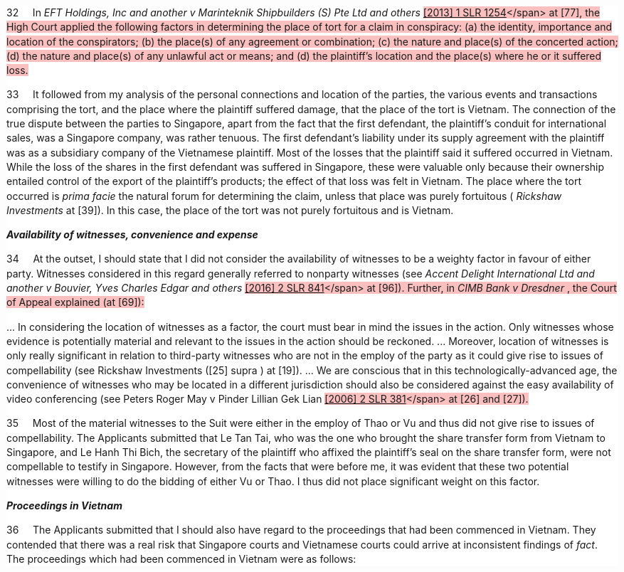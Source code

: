 32     In _EFT Holdings, Inc and another v Marinteknik Shipbuilders (S) Pte Ltd and others_ <span style="background-color: #FAC0C0">[[2013] 1 SLR 1254]("https://www.open.gov.sg")</span> at [77], the High Court applied the following factors in determining the place of tort for a claim in conspiracy: (a) the identity, importance and location of the conspirators; (b) the place(s) of any agreement or combination; (c) the nature and place(s) of the concerted action; (d) the nature and place(s) of any unlawful act or means; and (d) the plaintiff’s location and the place(s) where he or it suffered loss. 

33     It followed from my analysis of the personal connections and location of the parties, the various events and transactions comprising the tort, and the place where the plaintiff suffered damage, that the place of the tort is Vietnam. The connection of the true dispute between the parties to Singapore, apart from the fact that the first defendant, the plaintiff’s conduit for international sales, was a Singapore company, was rather tenuous. The first defendant’s liability under its supply agreement with the plaintiff was as a subsidiary company of the Vietnamese plaintiff. Most of the losses that the plaintiff said it suffered occurred in Vietnam. While the loss of the shares in the first defendant was suffered in Singapore, these were valuable only because their ownership entailed control of the export of the plaintiff’s products; the effect of that loss was felt in Vietnam. The place where the tort occurred is _prima facie_ the natural forum for determining the claim, unless that place was purely fortuitous ( _Rickshaw Investments_ at [39]). In this case, the place of the tort was not purely fortuitous and is Vietnam. 

**_Availability of witnesses, convenience and expense_** 

34     At the outset, I should state that I did not consider the availability of witnesses to be a weighty factor in favour of either party. Witnesses considered in this regard generally referred to nonparty witnesses (see _Accent Delight International Ltd and another v Bouvier, Yves Charles Edgar and others_ <span style="background-color: #FAC0C0">[[2016] 2 SLR 841]("https://www.open.gov.sg")</span> at [96]). Further, in _CIMB Bank v Dresdner_ , the Court of Appeal explained (at [69]): 


 ... In considering the location of witnesses as a factor, the court must bear in mind the issues in the action. Only witnesses whose evidence is potentially material and relevant to the issues in the action should be reckoned. ... Moreover, location of witnesses is only really significant in relation to third-party witnesses who are not in the employ of the party as it could give rise to issues of compellability (see Rickshaw Investments ([25] supra ) at [19]). ... We are conscious that in this technologically-advanced age, the convenience of witnesses who may be located in a different jurisdiction should also be considered against the easy availability of video conferencing (see Peters Roger May v Pinder Lillian Gek Lian <span style="background-color: #FAC0C0">[[2006] 2 SLR 381]("https://www.open.gov.sg")</span> at [26] and [27]). 

35     Most of the material witnesses to the Suit were either in the employ of Thao or Vu and thus did not give rise to issues of compellability. The Applicants submitted that Le Tan Tai, who was the one who brought the share transfer form from Vietnam to Singapore, and Le Hanh Thi Bich, the secretary of the plaintiff who affixed the plaintiff’s seal on the share transfer form, were not compellable to testify in Singapore. However, from the facts that were before me, it was evident that these two potential witnesses were willing to do the bidding of either Vu or Thao. I thus did not place significant weight on this factor. 

**_Proceedings in Vietnam_** 

36     The Applicants submitted that I should also have regard to the proceedings that had been commenced in Vietnam. They contended that there was a real risk that Singapore courts and Vietnamese courts could arrive at inconsistent findings of _fact_. The proceedings which had been commenced in Vietnam were as follows: 
